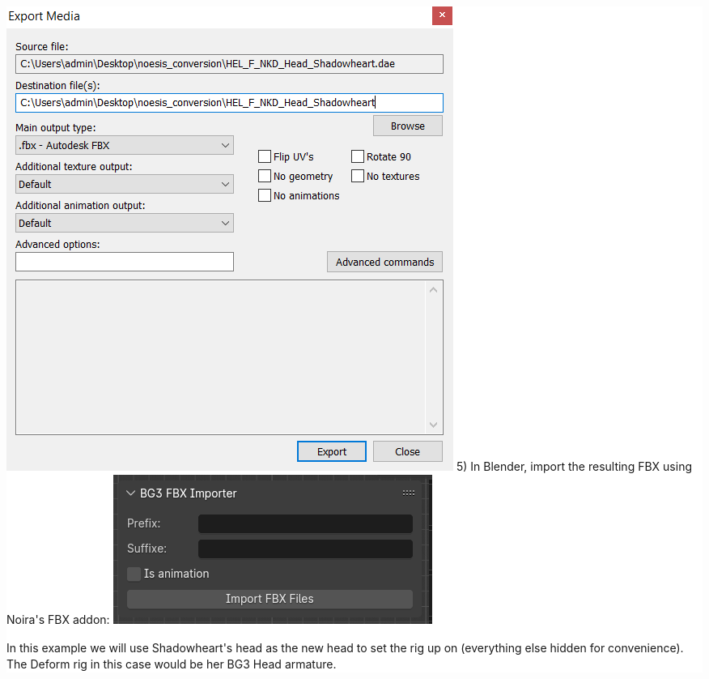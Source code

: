![headrig3.png](/animation_tutorial/headrig3.png)
5) In Blender, import the resulting FBX using Noira's FBX addon:
![headrig4.png](/animation_tutorial/headrig4.png)

In this example we will use Shadowheart's head as the new head to set the rig up on (everything else hidden for convenience). The Deform rig in this case would be her BG3 Head armature.